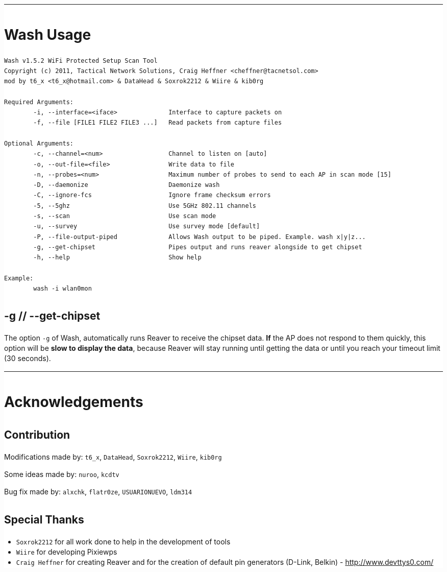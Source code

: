 - - -

# Wash Usage

```
Wash v1.5.2 WiFi Protected Setup Scan Tool
Copyright (c) 2011, Tactical Network Solutions, Craig Heffner <cheffner@tacnetsol.com>
mod by t6_x <t6_x@hotmail.com> & DataHead & Soxrok2212 & Wiire & kib0rg

Required Arguments:
		-i, --interface=<iface>              Interface to capture packets on
		-f, --file [FILE1 FILE2 FILE3 ...]   Read packets from capture files

Optional Arguments:
		-c, --channel=<num>                  Channel to listen on [auto]
		-o, --out-file=<file>                Write data to file
		-n, --probes=<num>                   Maximum number of probes to send to each AP in scan mode [15]
		-D, --daemonize                      Daemonize wash
		-C, --ignore-fcs                     Ignore frame checksum errors
		-5, --5ghz                           Use 5GHz 802.11 channels
		-s, --scan                           Use scan mode
		-u, --survey                         Use survey mode [default]
		-P, --file-output-piped              Allows Wash output to be piped. Example. wash x|y|z...
		-g, --get-chipset                    Pipes output and runs reaver alongside to get chipset
		-h, --help                           Show help

Example:
		wash -i wlan0mon
```

## -g // --get-chipset

The option `-g` of Wash, automatically runs Reaver to receive the chipset data.
**If** the AP does not respond to them quickly, this option will be **slow to display the data**, because Reaver will stay running until getting the data or until you reach your timeout limit (30 seconds).

- - -

# Acknowledgements

## Contribution

Modifications made by:
`t6_x`, `DataHead`, `Soxrok2212`, `Wiire`, `kib0rg`

Some ideas made by:
`nuroo`, `kcdtv`

Bug fix made by:
`alxchk`, `flatr0ze`, `USUARIONUEVO`, `ldm314`

## Special Thanks

* `Soxrok2212` for all work done to help in the development of tools
* `Wiire` for developing Pixiewps
* `Craig Heffner` for creating Reaver and for the creation of default pin generators (D-Link, Belkin) - http://www.devttys0.com/
